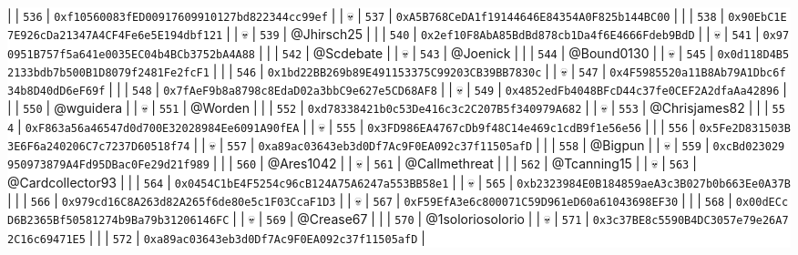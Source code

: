 |  | `536` | `0xf10560083fED00917609910127bd822344cc99ef` |
| 💀 | `537` | `0xA5B768CeDA1f19144646E84354A0F825b144BC00` |
|  | `538` | `0x90EbC1E7E926cDa21347A4CF4Fe6e5E194dbf121` |
| 💀 | `539` | @Jhirsch25 |
|  | `540` | `0x2ef10F8AbA85BdBd878cb1Da4f6E4666Fdeb9BdD` |
| 💀 | `541` | `0x970951B757f5a641e0035EC04b4BCb3752bA4A88` |
|  | `542` | @Scdebate |
| 💀 | `543` | @Joenick |
|  | `544` | @Bound0130 |
| 💀 | `545` | `0x0d118D4B52133bdb7b500B1D8079f2481Fe2fcF1` |
|  | `546` | `0x1bd22BB269b89E491153375C99203CB39BB7830c` |
| 💀 | `547` | `0x4F5985520a11B8Ab79A1Dbc6f34b8D40dD6eF69f` |
|  | `548` | `0x7fAeF9b8a8798c8EdaD02a3bbC9e627e5CD68AF8` |
| 💀 | `549` | `0x4852edFb4048BFcD44c37fe0CEF2A2dfaAa42896` |
|  | `550` | @wguidera |
| 💀 | `551` | @Worden |
|  | `552` | `0xd78338421b0c53De416c3c2C207B5f340979A682` |
| 💀 | `553` | @Chrisjames82 |
|  | `554` | `0xF863a56a46547d0d700E32028984Ee6091A90fEA` |
| 💀 | `555` | `0x3FD986EA4767cDb9f48C14e469c1cdB9f1e56e56` |
|  | `556` | `0x5Fe2D831503B3E6F6a240206C7c7237D60518f74` |
| 💀 | `557` | `0xa89ac03643eb3d0Df7Ac9F0EA092c37f11505afD` |
|  | `558` | @Bigpun |
| 💀 | `559` | `0xcBd023029950973879A4Fd95DBac0Fe29d21f989` |
|  | `560` | @Ares1042 |
| 💀 | `561` | @Callmethreat |
|  | `562` | @Tcanning15 |
| 💀 | `563` | @Cardcollector93 |
|  | `564` | `0x0454C1bE4F5254c96cB124A75A6247a553BB58e1` |
| 💀 | `565` | `0xb2323984E0B184859aeA3c3B027b0b663Ee0A37B` |
|  | `566` | `0x979cd16C8A263d82A265f6de80e5c1F03CcaF1D3` |
| 💀 | `567` | `0xF59EfA3e6c800071C59D961eD60a61043698EF30` |
|  | `568` | `0x00dECcD6B2365Bf50581274b9Ba79b31206146FC` |
| 💀 | `569` | @Crease67 |
|  | `570` | @1soloriosolorio |
| 💀 | `571` | `0x3c37BE8c5590B4DC3057e79e26A72C16c69471E5` |
|  | `572` | `0xa89ac03643eb3d0Df7Ac9F0EA092c37f11505afD` |